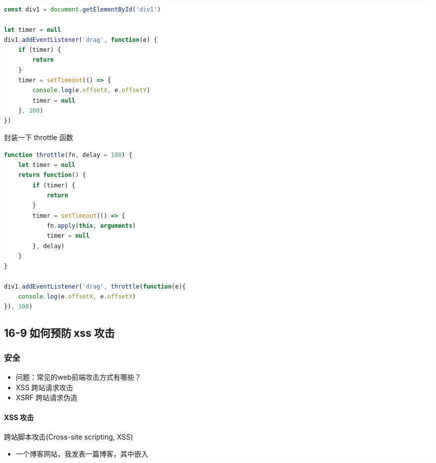 ```js
const div1 = document.getElementById('div1')

let timer = null
div1.addEventListener('drag', function(e) {
    if (timer) {
        return
    }
    timer = setTimeout(() => {
        console.log(e.offsetX, e.offsetY)
        timer = null
    }, 100)
})
```
封装一下 throttle 函数

```js
function throttle(fn, delay = 100) {
    let timer = null
    return function() {
        if (timer) {
            return
        }
        timer = setTimeout(() => {
            fn.apply(this, arguments)
            timer = null
        }, delay)
    }
}

div1.addEventListener('drag', throttle(function(e){
    console.log(e.offsetX, e.offsetY)
}), 100)
```

## 16-9 如何预防 xss 攻击

### 安全

- 问题：常见的web前端攻击方式有哪些？
- XSS 跨站请求攻击
- XSRF 跨站请求伪造

#### XSS 攻击

跨站脚本攻击(Cross-site scripting, XSS)

- 一个博客网站，我发表一篇博客，其中嵌入<script>脚本
- 脚本内容：获取cookie，发送到我的服务器（服务器配合跨域）
- 发布这篇博文，有人查看它，我轻松收割访问者的cookie

```html
<script>alert(document.cookie);</script>
```
